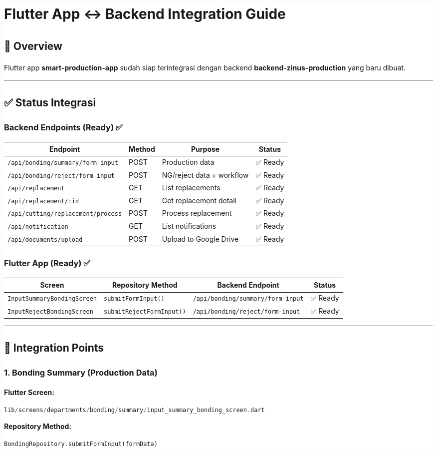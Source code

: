 # Flutter App ↔ Backend Integration Guide

## 🎯 Overview

Flutter app **smart-production-app** sudah siap terintegrasi dengan backend **backend-zinus-production** yang baru dibuat.

---

## ✅ Status Integrasi

### Backend Endpoints (Ready) ✅

| Endpoint | Method | Purpose | Status |
|----------|--------|---------|--------|
| `/api/bonding/summary/form-input` | POST | Production data | ✅ Ready |
| `/api/bonding/reject/form-input` | POST | NG/reject data + workflow | ✅ Ready |
| `/api/replacement` | GET | List replacements | ✅ Ready |
| `/api/replacement/:id` | GET | Get replacement detail | ✅ Ready |
| `/api/cutting/replacement/process` | POST | Process replacement | ✅ Ready |
| `/api/notification` | GET | List notifications | ✅ Ready |
| `/api/documents/upload` | POST | Upload to Google Drive | ✅ Ready |

### Flutter App (Ready) ✅

| Screen | Repository Method | Backend Endpoint | Status |
|--------|------------------|------------------|--------|
| `InputSummaryBondingScreen` | `submitFormInput()` | `/api/bonding/summary/form-input` | ✅ Ready |
| `InputRejectBondingScreen` | `submitRejectFormInput()` | `/api/bonding/reject/form-input` | ✅ Ready |

---

## 🔗 Integration Points

### 1. Bonding Summary (Production Data)

**Flutter Screen:**
```dart
lib/screens/departments/bonding/summary/input_summary_bonding_screen.dart
```

**Repository Method:**
```dart
BondingRepository.submitFormInput(formData)
```
